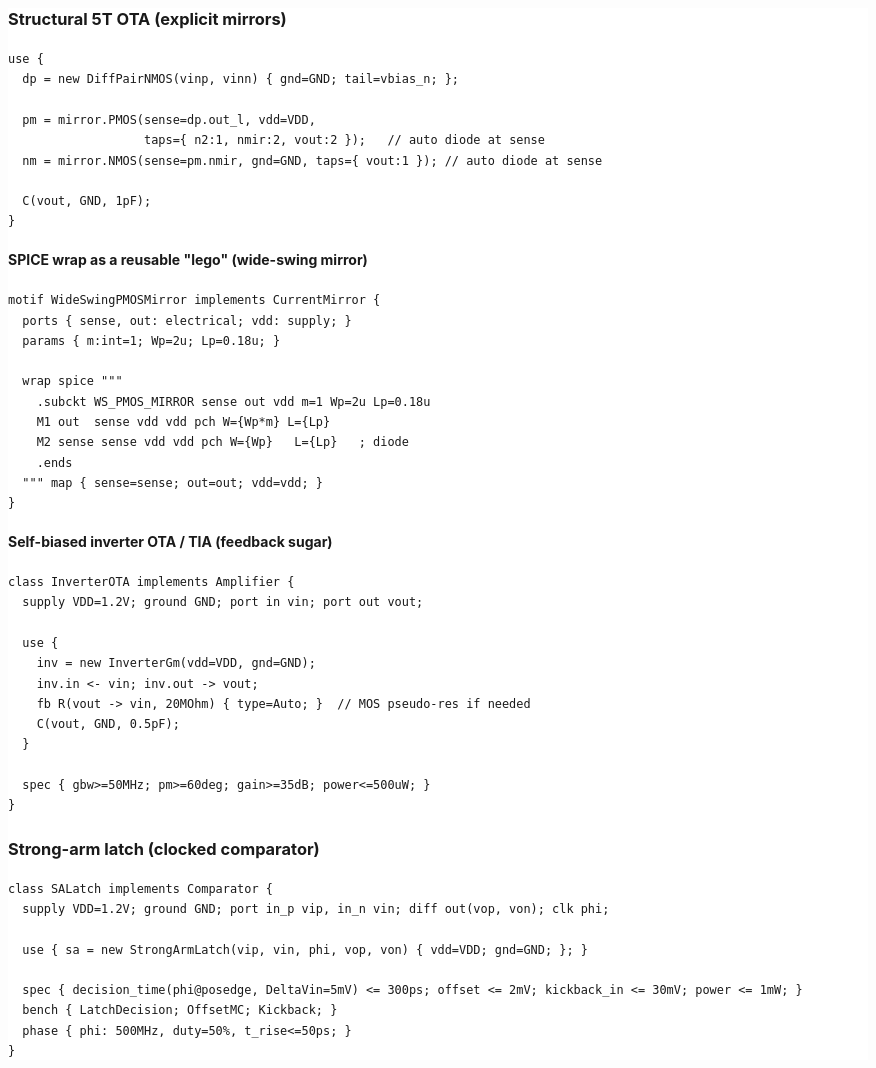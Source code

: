 ### Structural 5T OTA (explicit mirrors)

```cas
use {
  dp = new DiffPairNMOS(vinp, vinn) { gnd=GND; tail=vbias_n; };

  pm = mirror.PMOS(sense=dp.out_l, vdd=VDD,
                   taps={ n2:1, nmir:2, vout:2 });   // auto diode at sense
  nm = mirror.NMOS(sense=pm.nmir, gnd=GND, taps={ vout:1 }); // auto diode at sense

  C(vout, GND, 1pF);
}
```

#### SPICE wrap as a reusable "lego" (wide-swing mirror)

```cas
motif WideSwingPMOSMirror implements CurrentMirror {
  ports { sense, out: electrical; vdd: supply; }
  params { m:int=1; Wp=2u; Lp=0.18u; }

  wrap spice """
    .subckt WS_PMOS_MIRROR sense out vdd m=1 Wp=2u Lp=0.18u
    M1 out  sense vdd vdd pch W={Wp*m} L={Lp}
    M2 sense sense vdd vdd pch W={Wp}   L={Lp}   ; diode
    .ends
  """ map { sense=sense; out=out; vdd=vdd; }
}
```

#### Self-biased inverter OTA / TIA (feedback sugar)

```cas
class InverterOTA implements Amplifier {
  supply VDD=1.2V; ground GND; port in vin; port out vout;

  use {
    inv = new InverterGm(vdd=VDD, gnd=GND);
    inv.in <- vin; inv.out -> vout;
    fb R(vout -> vin, 20MOhm) { type=Auto; }  // MOS pseudo-res if needed
    C(vout, GND, 0.5pF);
  }

  spec { gbw>=50MHz; pm>=60deg; gain>=35dB; power<=500uW; }
}
```

### Strong-arm latch (clocked comparator)

```cas
class SALatch implements Comparator {
  supply VDD=1.2V; ground GND; port in_p vip, in_n vin; diff out(vop, von); clk phi;

  use { sa = new StrongArmLatch(vip, vin, phi, vop, von) { vdd=VDD; gnd=GND; }; }

  spec { decision_time(phi@posedge, DeltaVin=5mV) <= 300ps; offset <= 2mV; kickback_in <= 30mV; power <= 1mW; }
  bench { LatchDecision; OffsetMC; Kickback; }
  phase { phi: 500MHz, duty=50%, t_rise<=50ps; }
}
```
